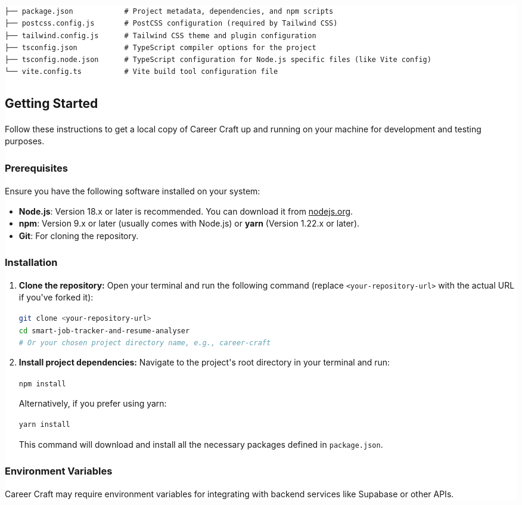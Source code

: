 ```
├── package.json            # Project metadata, dependencies, and npm scripts
├── postcss.config.js       # PostCSS configuration (required by Tailwind CSS)
├── tailwind.config.js      # Tailwind CSS theme and plugin configuration
├── tsconfig.json           # TypeScript compiler options for the project
├── tsconfig.node.json      # TypeScript configuration for Node.js specific files (like Vite config)
└── vite.config.ts          # Vite build tool configuration file
```

## Getting Started

Follow these instructions to get a local copy of Career Craft up and running on your machine for development and testing purposes.

### Prerequisites

Ensure you have the following software installed on your system:

*   **Node.js**: Version 18.x or later is recommended. You can download it from [nodejs.org](https://nodejs.org/).
*   **npm**: Version 9.x or later (usually comes with Node.js) or **yarn** (Version 1.22.x or later).
*   **Git**: For cloning the repository.

### Installation

1.  **Clone the repository:**
    Open your terminal and run the following command (replace `<your-repository-url>` with the actual URL if you've forked it):
    ```bash
    git clone <your-repository-url>
    cd smart-job-tracker-and-resume-analyser 
    # Or your chosen project directory name, e.g., career-craft
    ```

2.  **Install project dependencies:**
    Navigate to the project's root directory in your terminal and run:
    ```bash
    npm install
    ```
    Alternatively, if you prefer using yarn:
    ```bash
    yarn install
    ```
    This command will download and install all the necessary packages defined in `package.json`.

### Environment Variables

Career Craft may require environment variables for integrating with backend services like Supabase or other APIs.
